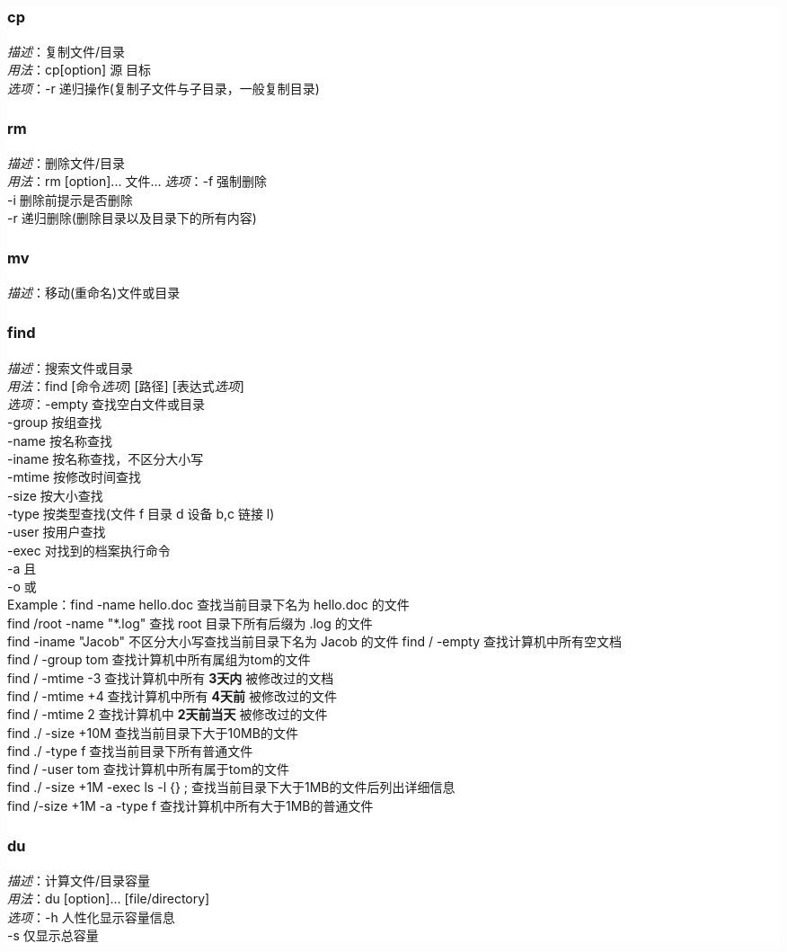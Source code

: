 ### cp

*描述*：复制文件/目录  
*用法*：cp[option] 源 目标  
*选项*：-r 递归操作(复制子文件与子目录，一般复制目录)  

### rm

*描述*：删除文件/目录  
*用法*：rm [option]... 文件...
*选项*：-f 强制删除  
              -i 删除前提示是否删除  
              -r 递归删除(删除目录以及目录下的所有内容)  

### mv

*描述*：移动(重命名)文件或目录  

### find

*描述*：搜索文件或目录  
*用法*：find [命令*选项*] [路径] [表达式*选项*]  
*选项*：-empty 查找空白文件或目录  
              -group 按组查找  
              -name 按名称查找  
              -iname 按名称查找，不区分大小写  
              -mtime 按修改时间查找  
              -size 按大小查找  
              -type 按类型查找(文件 f 目录 d 设备 b,c 链接 l)  
              -user 按用户查找  
              -exec 对找到的档案执行命令  
              -a 且  
              -o 或  
Example：find -name hello.doc 查找当前目录下名为 hello.doc 的文件  
                  find /root -name "*.log" 查找 root 目录下所有后缀为 .log 的文件  
                  find -iname "Jacob" 不区分大小写查找当前目录下名为 Jacob 的文件
                  find / -empty 查找计算机中所有空文档  
                  find / -group tom 查找计算机中所有属组为tom的文件  
                  find / -mtime -3 查找计算机中所有 **3天内** 被修改过的文档  
                  find / -mtime +4 查找计算机中所有 **4天前** 被修改过的文件  
                  find / -mtime 2 查找计算机中 **2天前当天** 被修改过的文件  
                  find ./ -size +10M 查找当前目录下大于10MB的文件  
                  find ./ -type f 查找当前目录下所有普通文件  
                  find / -user tom 查找计算机中所有属于tom的文件  
                  find ./ -size +1M -exec ls -l {} \; 查找当前目录下大于1MB的文件后列出详细信息  
                  find /-size +1M -a -type f 查找计算机中所有大于1MB的普通文件  
                  
### du

*描述*：计算文件/目录容量  
*用法*：du [option]... [file/directory]  
*选项*：-h 人性化显示容量信息  
             -s 仅显示总容量  
           